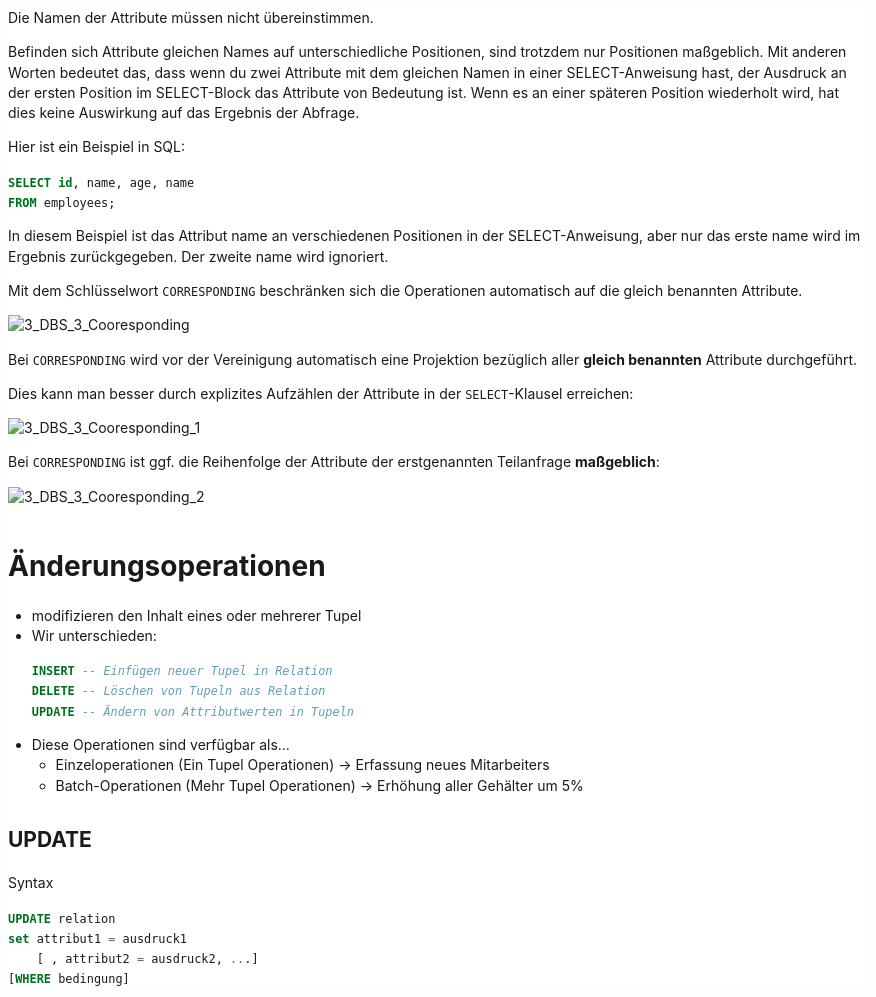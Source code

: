 Die Namen der Attribute müssen nicht übereinstimmen.

Befinden sich Attribute gleichen Names auf unterschiedliche Positionen,
sind trotzdem nur Positionen maßgeblich.
Mit anderen Worten bedeutet das, dass wenn du zwei Attribute mit dem gleichen Namen in einer SELECT-Anweisung hast, der Ausdruck an der ersten Position im SELECT-Block das Attribute von Bedeutung ist. Wenn es an einer späteren Position wiederholt wird, hat dies keine Auswirkung auf das Ergebnis der Abfrage.

Hier ist ein Beispiel in SQL:
```sql
SELECT id, name, age, name
FROM employees;
```
In diesem Beispiel ist das Attribut name an verschiedenen Positionen in der SELECT-Anweisung, aber nur das erste name wird im Ergebnis zurückgegeben. Der zweite name wird ignoriert.


Mit dem Schlüsselwort `CORRESPONDING` beschränken sich die Operationen automatisch auf die gleich benannten Attribute.

![3_DBS_3_Cooresponding](/home/malte/01_Documents/Vimwiki_md/UNI/SCREENSHOTS/3_DBS_3_Cooresponding.png)

Bei `CORRESPONDING` wird vor der Vereinigung automatisch eine Projektion
bezüglich aller **gleich benannten** Attribute durchgeführt.

Dies kann man besser durch explizites Aufzählen der Attribute in der `SELECT`-Klausel erreichen:

![3_DBS_3_Cooresponding_1](/home/malte/01_Documents/Vimwiki_md/UNI/SCREENSHOTS/3_DBS_3_Cooresponding_1.png)

Bei `CORRESPONDING` ist ggf. die Reihenfolge der Attribute der erstgenannten Teilanfrage **maßgeblich**:

![3_DBS_3_Cooresponding_2](/home/malte/01_Documents/Vimwiki_md/UNI/SCREENSHOTS/3_DBS_3_Cooresponding_2.png)

# Änderungsoperationen
- modifizieren den Inhalt eines oder mehrerer Tupel
- Wir unterschieden: 
  ```sql
  INSERT -- Einfügen neuer Tupel in Relation
  DELETE -- Löschen von Tupeln aus Relation
  UPDATE -- Ändern von Attributwerten in Tupeln
  ```
- Diese Operationen sind verfügbar als...
	- Einzeloperationen (Ein Tupel Operationen) →  Erfassung  neues Mitarbeiters
	- Batch-Operationen (Mehr Tupel Operationen) →  Erhöhung aller Gehälter um 5%

## UPDATE
Syntax
```sql
UPDATE relation
set attribut1 = ausdruck1
	[ , attribut2 = ausdruck2, ...]
[WHERE bedingung]
```
